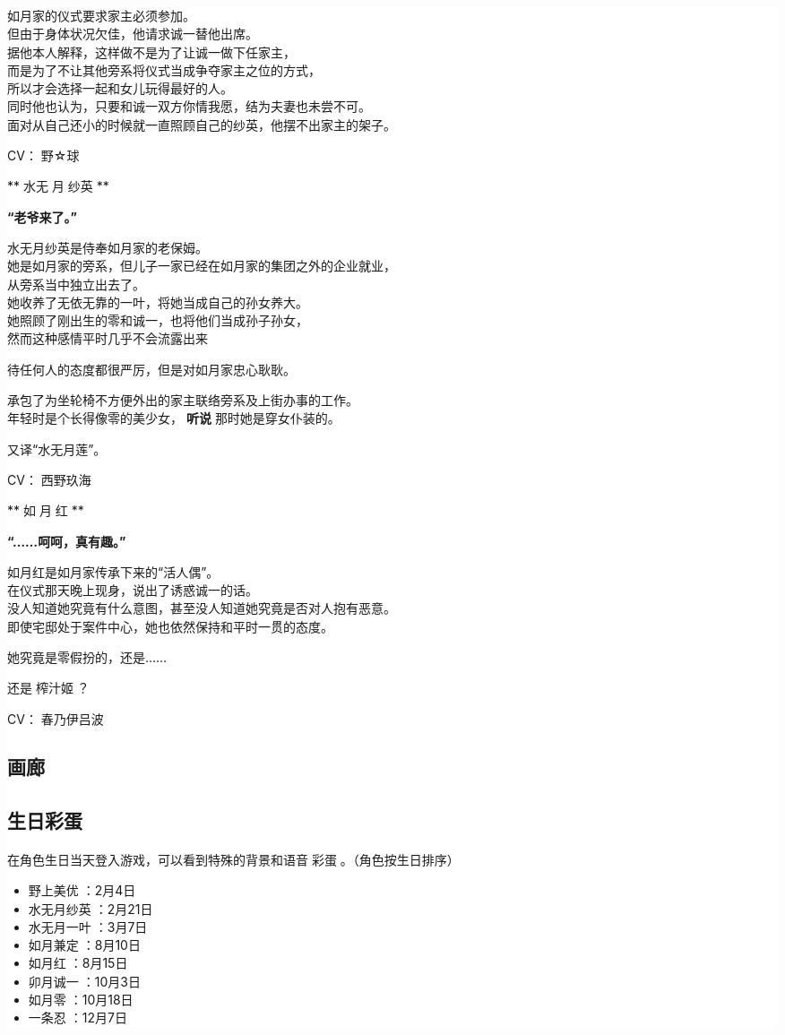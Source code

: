 如月家的仪式要求家主必须参加。  
但由于身体状况欠佳，他请求诚一替他出席。  
据他本人解释，这样做不是为了让诚一做下任家主，  
而是为了不让其他旁系将仪式当成争夺家主之位的方式，  
所以才会选择一起和女儿玩得最好的人。  
同时他也认为，只要和诚一双方你情我愿，结为夫妻也未尝不可。  
面对从自己还小的时候就一直照顾自己的纱英，他摆不出家主的架子。

CV：  野☆球

** 水无  月  纱英  **

**“老爷来了。”**  

水无月纱英是侍奉如月家的老保姆。  
她是如月家的旁系，但儿子一家已经在如月家的集团之外的企业就业，  
从旁系当中独立出去了。  
她收养了无依无靠的一叶，将她当成自己的孙女养大。  
她照顾了刚出生的零和诚一，也将他们当成孙子孙女，  
然而这种感情平时几乎不会流露出来  
  
待任何人的态度都很严厉，但是对如月家忠心耿耿。  
  
承包了为坐轮椅不方便外出的家主联络旁系及上街办事的工作。  
年轻时是个长得像零的美少女， **听说** 那时她是穿女仆装的。  
  
又译“水无月莲”。

CV：  西野玖海

** 如  月  红  **

**“……呵呵，真有趣。”**  

如月红是如月家传承下来的“活人偶”。  
在仪式那天晚上现身，说出了诱惑诚一的话。  
没人知道她究竟有什么意图，甚至没人知道她究竟是否对人抱有恶意。  
即使宅邸处于案件中心，她也依然保持和平时一贯的态度。  
  
她究竟是零假扮的，还是……  
  
还是  榨汁姬  ？

CV：  春乃伊吕波

##  画廊

##  生日彩蛋

在角色生日当天登入游戏，可以看到特殊的背景和语音  彩蛋  。（角色按生日排序）

  * 野上美优  ：2月4日 
  * 水无月纱英  ：2月21日 
  * 水无月一叶  ：3月7日 
  * 如月兼定  ：8月10日 
  * 如月红  ：8月15日 
  * 卯月诚一  ：10月3日 
  * 如月零  ：10月18日 
  * 一条忍  ：12月7日 
